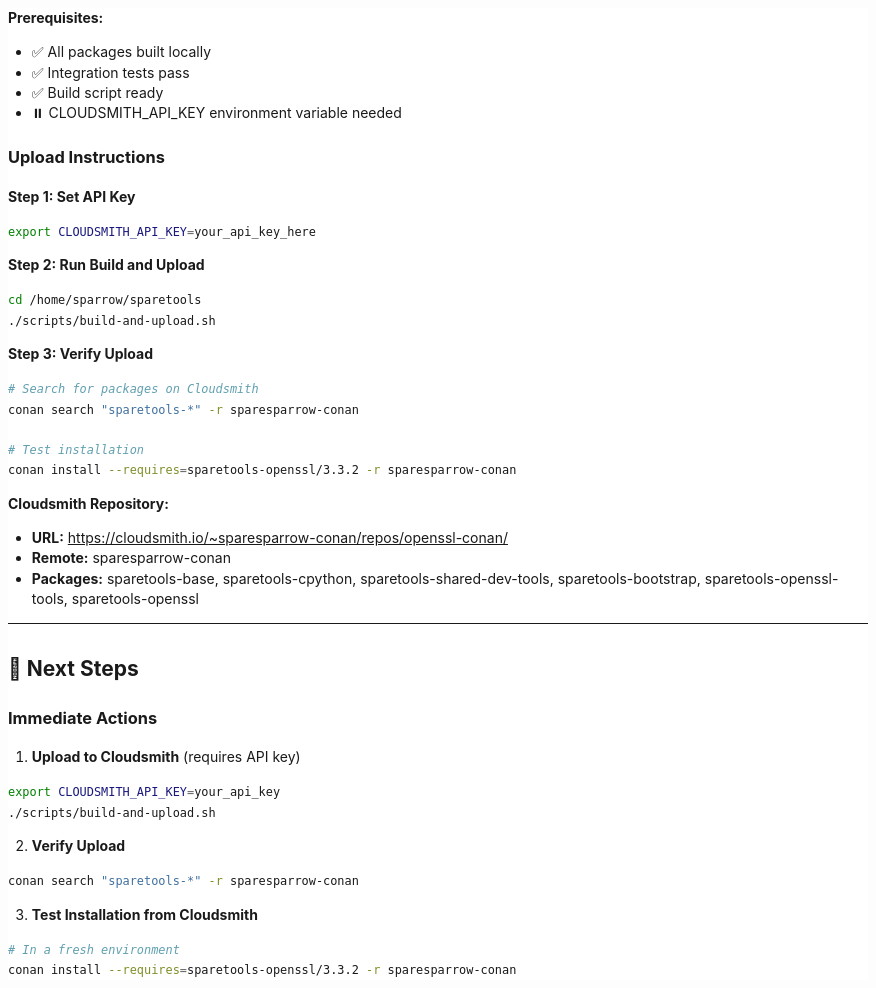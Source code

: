 **Prerequisites:**
- ✅ All packages built locally
- ✅ Integration tests pass
- ✅ Build script ready
- ⏸️ CLOUDSMITH_API_KEY environment variable needed

### Upload Instructions

**Step 1: Set API Key**
```bash
export CLOUDSMITH_API_KEY=your_api_key_here
```

**Step 2: Run Build and Upload**
```bash
cd /home/sparrow/sparetools
./scripts/build-and-upload.sh
```

**Step 3: Verify Upload**
```bash
# Search for packages on Cloudsmith
conan search "sparetools-*" -r sparesparrow-conan

# Test installation
conan install --requires=sparetools-openssl/3.3.2 -r sparesparrow-conan
```

**Cloudsmith Repository:**
- **URL:** https://cloudsmith.io/~sparesparrow-conan/repos/openssl-conan/
- **Remote:** sparesparrow-conan
- **Packages:** sparetools-base, sparetools-cpython, sparetools-shared-dev-tools, sparetools-bootstrap, sparetools-openssl-tools, sparetools-openssl

---

## 🎯 Next Steps

### Immediate Actions

1. **Upload to Cloudsmith** (requires API key)
```bash
export CLOUDSMITH_API_KEY=your_api_key
./scripts/build-and-upload.sh
```

2. **Verify Upload**
```bash
conan search "sparetools-*" -r sparesparrow-conan
```

3. **Test Installation from Cloudsmith**
```bash
# In a fresh environment
conan install --requires=sparetools-openssl/3.3.2 -r sparesparrow-conan
```
